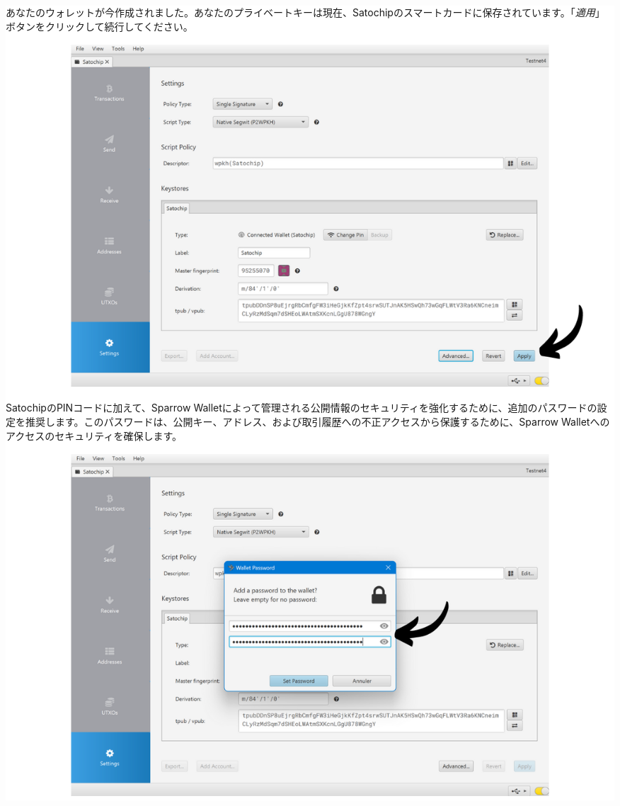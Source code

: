 あなたのウォレットが今作成されました。あなたのプライベートキーは現在、Satochipのスマートカードに保存されています。「*適用*」ボタンをクリックして続行してください。

![SATOCHIP](assets/notext/20.webp)

SatochipのPINコードに加えて、Sparrow Walletによって管理される公開情報のセキュリティを強化するために、追加のパスワードの設定を推奨します。このパスワードは、公開キー、アドレス、および取引履歴への不正アクセスから保護するために、Sparrow Walletへのアクセスのセキュリティを確保します。

![SATOCHIP](assets/notext/21.webp)

